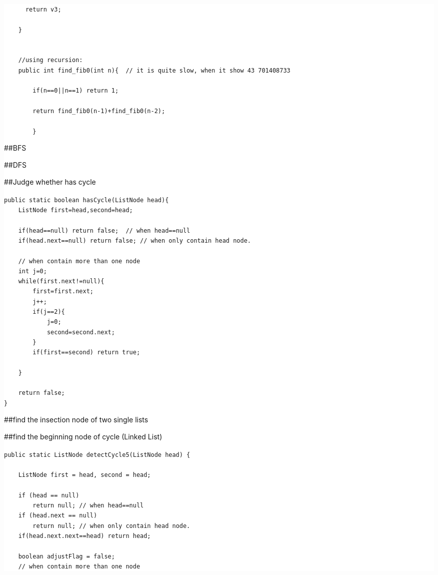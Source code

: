 		  return v3;
		 
		}
		
		
		//using recursion:
	    public int find_fib0(int n){  // it is quite slow, when it show 43 701408733
	        
	        if(n==0||n==1) return 1;

	        return find_fib0(n-1)+find_fib0(n-2);  
	           
	        }



##BFS

##DFS

##Judge whether has cycle

	public static boolean hasCycle(ListNode head){
		ListNode first=head,second=head;
		
		if(head==null) return false;  // when head==null
		if(head.next==null) return false; // when only contain head node.
		
		// when contain more than one node
		int j=0;
		while(first.next!=null){
			first=first.next;
			j++;
			if(j==2){
				j=0;
				second=second.next;
			}
			if(first==second) return true;
			
		}
		
		return false;
	}

##find the insection node of two single lists

##find the beginning node of cycle (Linked List)

	public static ListNode detectCycle5(ListNode head) {

		ListNode first = head, second = head;

		if (head == null)
			return null; // when head==null
		if (head.next == null)
			return null; // when only contain head node.
		if(head.next.next==head) return head;

		boolean adjustFlag = false;
		// when contain more than one node
 